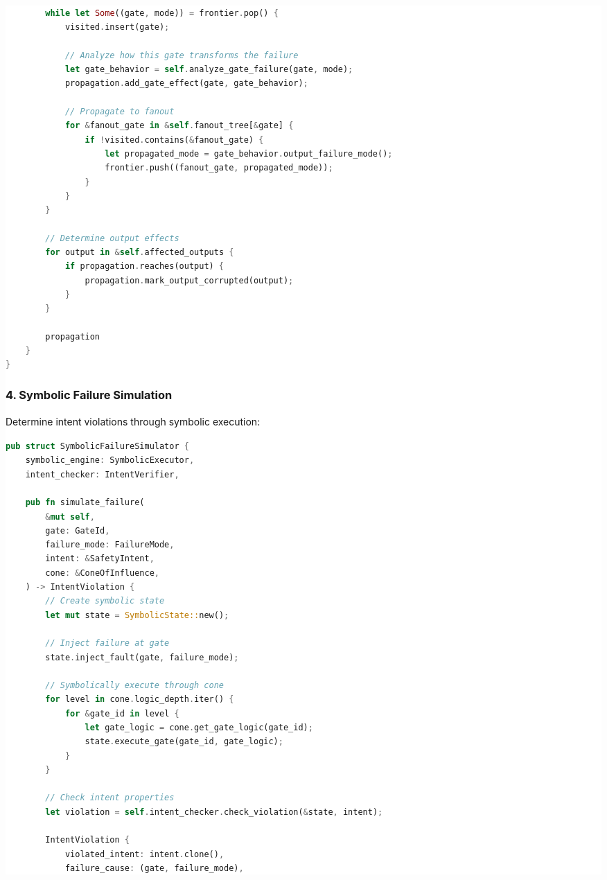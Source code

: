 ```rust
        while let Some((gate, mode)) = frontier.pop() {
            visited.insert(gate);

            // Analyze how this gate transforms the failure
            let gate_behavior = self.analyze_gate_failure(gate, mode);
            propagation.add_gate_effect(gate, gate_behavior);

            // Propagate to fanout
            for &fanout_gate in &self.fanout_tree[&gate] {
                if !visited.contains(&fanout_gate) {
                    let propagated_mode = gate_behavior.output_failure_mode();
                    frontier.push((fanout_gate, propagated_mode));
                }
            }
        }

        // Determine output effects
        for output in &self.affected_outputs {
            if propagation.reaches(output) {
                propagation.mark_output_corrupted(output);
            }
        }

        propagation
    }
}
```

### 4. Symbolic Failure Simulation

Determine intent violations through symbolic execution:

```rust
pub struct SymbolicFailureSimulator {
    symbolic_engine: SymbolicExecutor,
    intent_checker: IntentVerifier,

    pub fn simulate_failure(
        &mut self,
        gate: GateId,
        failure_mode: FailureMode,
        intent: &SafetyIntent,
        cone: &ConeOfInfluence,
    ) -> IntentViolation {
        // Create symbolic state
        let mut state = SymbolicState::new();

        // Inject failure at gate
        state.inject_fault(gate, failure_mode);

        // Symbolically execute through cone
        for level in cone.logic_depth.iter() {
            for &gate_id in level {
                let gate_logic = cone.get_gate_logic(gate_id);
                state.execute_gate(gate_id, gate_logic);
            }
        }

        // Check intent properties
        let violation = self.intent_checker.check_violation(&state, intent);

        IntentViolation {
            violated_intent: intent.clone(),
            failure_cause: (gate, failure_mode),
```
